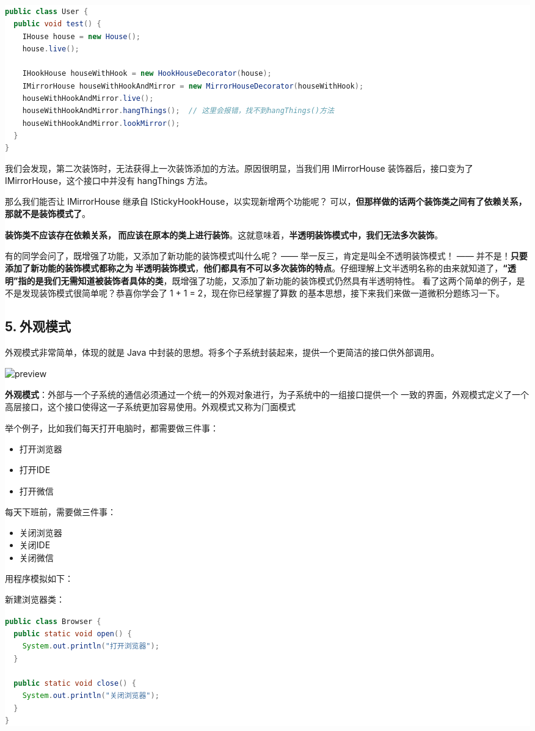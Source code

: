 ```java
public class User {
  public void test() {
    IHouse house = new House();
    house.live();
    
    IHookHouse houseWithHook = new HookHouseDecorator(house);
    IMirrorHouse houseWithHookAndMirror = new MirrorHouseDecorator(houseWithHook);
    houseWithHookAndMirror.live();
    houseWithHookAndMirror.hangThings();  // 这里会报错，找不到hangThings()方法
    houseWithHookAndMirror.lookMirror();
  }
}
```

我们会发现，第⼆次装饰时，⽆法获得上⼀次装饰添加的⽅法。原因很明显，当我们⽤ IMirrorHouse 装饰器后，接⼝变为了 IMirrorHouse，这个接⼝中并没有 hangThings ⽅法。

那么我们能否让 IMirrorHouse 继承⾃ IStickyHookHouse，以实现新增两个功能呢？ 可以，**但那样做的话两个装饰类之间有了依赖关系，那就不是装饰模式了**。

**装饰类不应该存在依赖关系， ⽽应该在原本的类上进⾏装饰**。这就意味着，**半透明装饰模式中，我们⽆法多次装饰**。 

有的同学会问了，既增强了功能，⼜添加了新功能的装饰模式叫什么呢？ —— 举⼀反三，肯定是叫全不透明装饰模式！ —— 并不是！**只要添加了新功能的装饰模式都称之为 半透明装饰模式**，**他们都具有不可以多次装饰的特点**。仔细理解上⽂半透明名称的由来就知道了，**“透明”指的是我们⽆需知道被装饰者具体的类**，既增强了功能，⼜添加了新功能的装饰模式仍然具有半透明特性。 看了这两个简单的例⼦，是不是发现装饰模式很简单呢？恭喜你学会了 1 + 1 = 2，现在你已经掌握了算数 的基本思想，接下来我们来做⼀道微积分题练习⼀下。

## 5. 外观模式

外观模式⾮常简单，体现的就是 Java 中封装的思想。将多个⼦系统封装起来，提供⼀个更简洁的接⼝供外部调⽤。

![preview](https://pic4.zhimg.com/v2-c75e41044733a59739f416b2100e21b7_r.jpg?source=1940ef5c)

**外观模式**：外部与⼀个⼦系统的通信必须通过⼀个统⼀的外观对象进⾏，为⼦系统中的⼀组接⼝提供⼀个 ⼀致的界⾯，外观模式定义了⼀个⾼层接⼝，这个接⼝使得这⼀⼦系统更加容易使⽤。外观模式⼜称为⻔⾯模式

举个例子，比如我们每天打开电脑时，都需要做三件事：

- 打开浏览器

- 打开IDE

- 打开微信

每天下班前，需要做三件事：

- 关闭浏览器
- 关闭IDE
- 关闭微信

用程序模拟如下：

新建浏览器类：

```java
public class Browser {
  public static void open() {
    System.out.println("打开浏览器");
  }
  
  public static void close() {
    System.out.println("关闭浏览器");
  }
}
```
